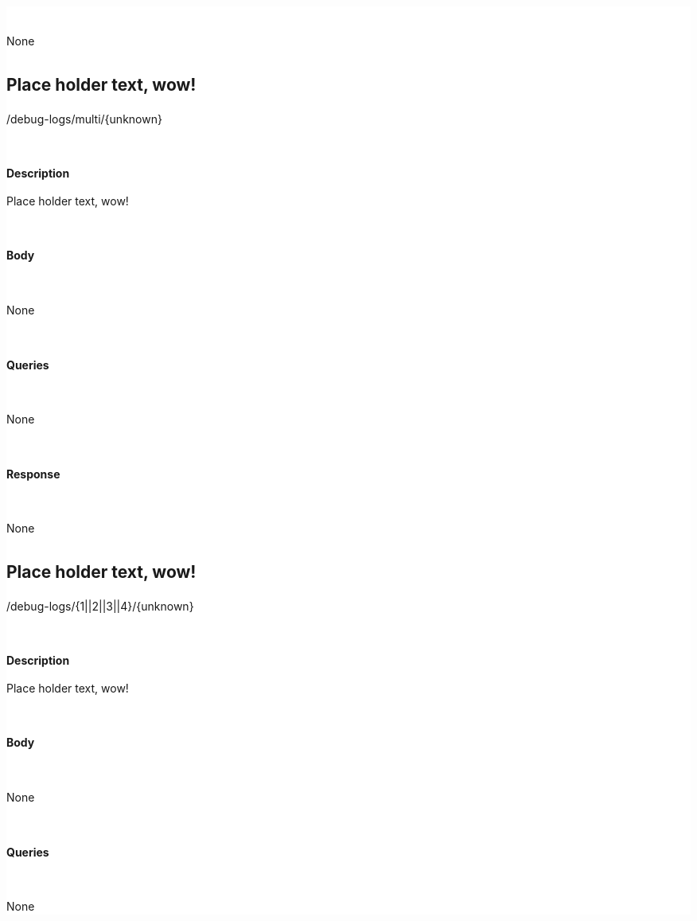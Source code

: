 <br>

None

## Place holder text, wow!

<post>/debug-logs/multi/{unknown}</post>

<br>

**Description**

Place holder text, wow!

<br>

**Body**

<br>

None

<br>

**Queries**

<br>

None

<br>

**Response**

<br>

None

## Place holder text, wow!

<post>/debug-logs/{1||2||3||4}/{unknown}</post>

<br>

**Description**

Place holder text, wow!

<br>

**Body**

<br>

None

<br>

**Queries**

<br>

None

